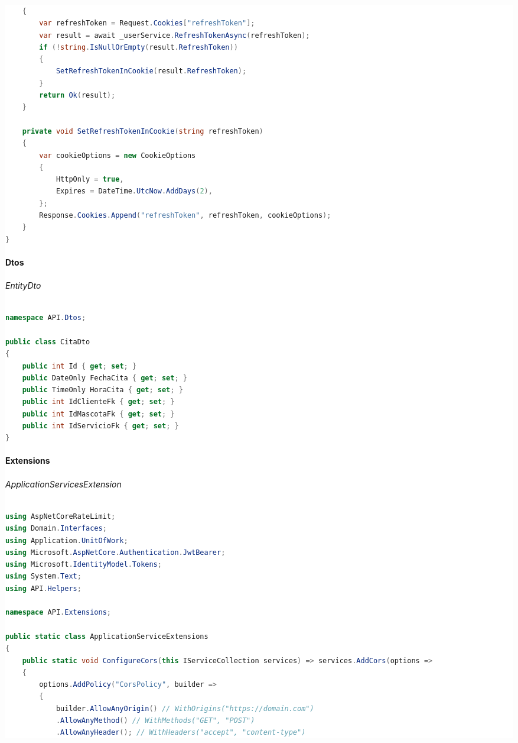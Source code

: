 ```csharp
    {
        var refreshToken = Request.Cookies["refreshToken"];
        var result = await _userService.RefreshTokenAsync(refreshToken);
        if (!string.IsNullOrEmpty(result.RefreshToken))
        {
            SetRefreshTokenInCookie(result.RefreshToken);
        }
        return Ok(result);
    }

    private void SetRefreshTokenInCookie(string refreshToken)
    {
        var cookieOptions = new CookieOptions
        {
            HttpOnly = true,
            Expires = DateTime.UtcNow.AddDays(2),
        };
        Response.Cookies.Append("refreshToken", refreshToken, cookieOptions);
    }
}
```

#### Dtos

###### EntityDto

```csharp
namespace API.Dtos;

public class CitaDto
{
    public int Id { get; set; }
    public DateOnly FechaCita { get; set; }
    public TimeOnly HoraCita { get; set; }
    public int IdClienteFk { get; set; }
    public int IdMascotaFk { get; set; }
    public int IdServicioFk { get; set; }
}
```

#### Extensions

###### ApplicationServicesExtension

```csharp
using AspNetCoreRateLimit;
using Domain.Interfaces;
using Application.UnitOfWork;
using Microsoft.AspNetCore.Authentication.JwtBearer;
using Microsoft.IdentityModel.Tokens;
using System.Text;
using API.Helpers;

namespace API.Extensions;

public static class ApplicationServiceExtensions
{
    public static void ConfigureCors(this IServiceCollection services) => services.AddCors(options =>
    {
        options.AddPolicy("CorsPolicy", builder =>
        {
            builder.AllowAnyOrigin() // WithOrigins("https://domain.com")
            .AllowAnyMethod() // WithMethods("GET", "POST")
            .AllowAnyHeader(); // WithHeaders("accept", "content-type")
```